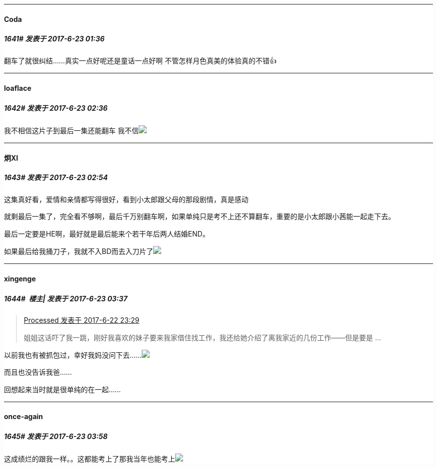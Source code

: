 -----

####  Coda  
##### 1641#       发表于 2017-6-23 01:36


翻车了就很纠结……真实一点好呢还是童话一点好啊 不管怎样月色真美的体验真的不错👍


-----

####  loaflace  
##### 1642#       发表于 2017-6-23 02:36


我不相信这片子到最后一集还能翻车 我不信<img src="https://static.saraba1st.com/image/smiley/face2017/144.png" referrerpolicy="no-referrer">


-----

####  炯Ⅺ  
##### 1643#       发表于 2017-6-23 02:54


这集真好看，爱情和亲情都写得很好，看到小太郎跟父母的那段剧情，真是感动

就剩最后一集了，完全看不够啊，最后千万别翻车啊，如果单纯只是考不上还不算翻车，重要的是小太郎跟小茜能一起走下去。

最后一定要是HE啊，最好就是最后能来个若干年后两人结婚END。

如果最后给我捅刀子，我就不入BD而去入刀片了<img src="https://static.saraba1st.com/image/smiley/face/01.gif" referrerpolicy="no-referrer">


-----

####  xingenge  
##### 1644#         楼主| 发表于 2017-6-23 03:37


<blockquote><a href="httphttps://bbs.saraba1st.com/2b/forum.php?mod=redirect&amp;goto=findpost&amp;pid=36357718&amp;ptid=1471334" target="_blank">Processed 发表于 2017-6-22 23:29</a>

姐姐这话吓了我一跳，刚好我喜欢的妹子要来我家借住找工作，我还给她介绍了离我家近的几份工作——但是要是 ...</blockquote>
以前我也有被抓包过，幸好我妈没问下去……<img src="https://static.saraba1st.com/image/smiley/carton2017/173.png" referrerpolicy="no-referrer">

而且也没告诉我爸……

回想起来当时就是很单纯的在一起……


-----

####  once-again  
##### 1645#       发表于 2017-6-23 03:58


这成绩烂的跟我一样。。这都能考上了那我当年也能考上<img src="https://static.saraba1st.com/image/smiley/face2017/068.png" referrerpolicy="no-referrer">

